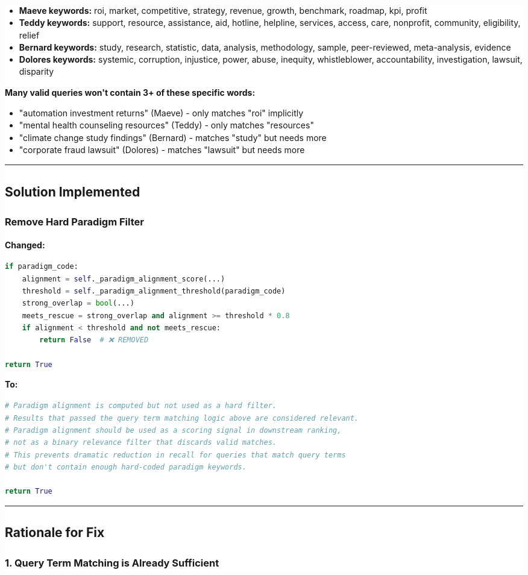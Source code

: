- **Maeve keywords:** roi, market, competitive, strategy, revenue, growth, benchmark, roadmap, kpi, profit
- **Teddy keywords:** support, resource, assistance, aid, hotline, helpline, services, access, care, nonprofit, community, eligibility, relief
- **Bernard keywords:** study, research, statistic, data, analysis, methodology, sample, peer-reviewed, meta-analysis, evidence
- **Dolores keywords:** systemic, corruption, injustice, power, abuse, inequity, whistleblower, accountability, investigation, lawsuit, disparity

**Many valid queries won't contain 3+ of these specific words:**
- "automation investment returns" (Maeve) - only matches "roi" implicitly
- "mental health counseling resources" (Teddy) - only matches "resources"
- "climate change study findings" (Bernard) - matches "study" but needs more
- "corporate fraud lawsuit" (Dolores) - matches "lawsuit" but needs more

---

## Solution Implemented

### Remove Hard Paradigm Filter

**Changed:**
```python
if paradigm_code:
    alignment = self._paradigm_alignment_score(...)
    threshold = self._paradigm_alignment_threshold(paradigm_code)
    strong_overlap = bool(...)
    meets_rescue = strong_overlap and alignment >= threshold * 0.8
    if alignment < threshold and not meets_rescue:
        return False  # ❌ REMOVED

return True
```

**To:**
```python
# Paradigm alignment is computed but not used as a hard filter.
# Results that passed the query term matching logic above are considered relevant.
# Paradigm alignment should be used as a scoring signal in downstream ranking,
# not as a binary relevance filter that discards valid matches.
# This prevents dramatic reduction in recall for queries that match query terms
# but don't contain enough hard-coded paradigm keywords.

return True
```

---

## Rationale for Fix

### 1. Query Term Matching is Already Sufficient
